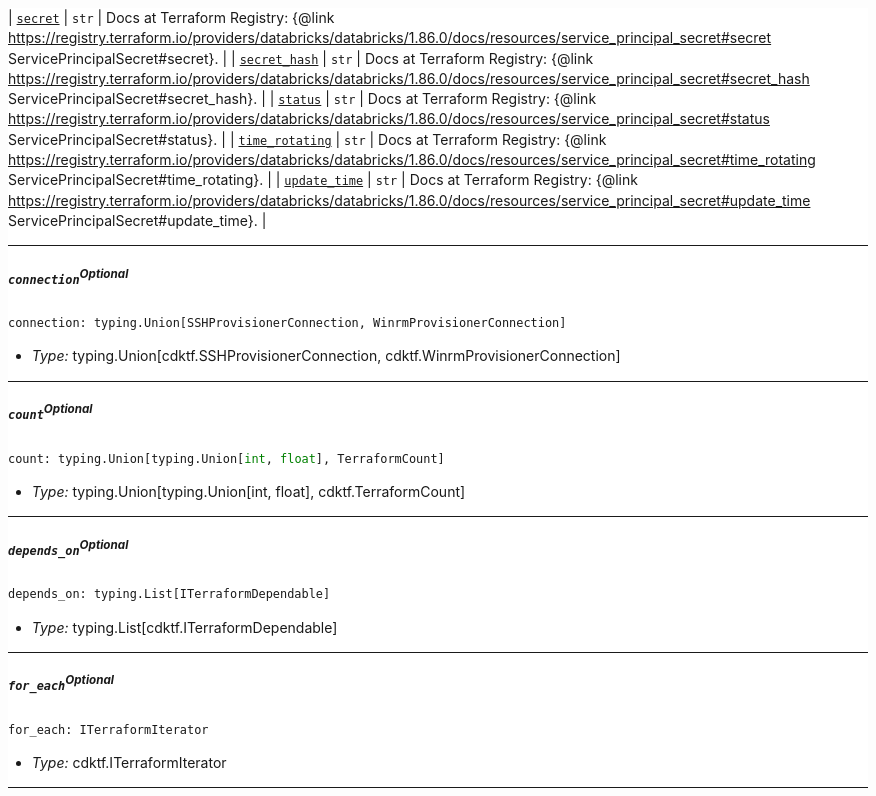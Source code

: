 | <code><a href="#@cdktf/provider-databricks.servicePrincipalSecret.ServicePrincipalSecretConfig.property.secret">secret</a></code> | <code>str</code> | Docs at Terraform Registry: {@link https://registry.terraform.io/providers/databricks/databricks/1.86.0/docs/resources/service_principal_secret#secret ServicePrincipalSecret#secret}. |
| <code><a href="#@cdktf/provider-databricks.servicePrincipalSecret.ServicePrincipalSecretConfig.property.secretHash">secret_hash</a></code> | <code>str</code> | Docs at Terraform Registry: {@link https://registry.terraform.io/providers/databricks/databricks/1.86.0/docs/resources/service_principal_secret#secret_hash ServicePrincipalSecret#secret_hash}. |
| <code><a href="#@cdktf/provider-databricks.servicePrincipalSecret.ServicePrincipalSecretConfig.property.status">status</a></code> | <code>str</code> | Docs at Terraform Registry: {@link https://registry.terraform.io/providers/databricks/databricks/1.86.0/docs/resources/service_principal_secret#status ServicePrincipalSecret#status}. |
| <code><a href="#@cdktf/provider-databricks.servicePrincipalSecret.ServicePrincipalSecretConfig.property.timeRotating">time_rotating</a></code> | <code>str</code> | Docs at Terraform Registry: {@link https://registry.terraform.io/providers/databricks/databricks/1.86.0/docs/resources/service_principal_secret#time_rotating ServicePrincipalSecret#time_rotating}. |
| <code><a href="#@cdktf/provider-databricks.servicePrincipalSecret.ServicePrincipalSecretConfig.property.updateTime">update_time</a></code> | <code>str</code> | Docs at Terraform Registry: {@link https://registry.terraform.io/providers/databricks/databricks/1.86.0/docs/resources/service_principal_secret#update_time ServicePrincipalSecret#update_time}. |

---

##### `connection`<sup>Optional</sup> <a name="connection" id="@cdktf/provider-databricks.servicePrincipalSecret.ServicePrincipalSecretConfig.property.connection"></a>

```python
connection: typing.Union[SSHProvisionerConnection, WinrmProvisionerConnection]
```

- *Type:* typing.Union[cdktf.SSHProvisionerConnection, cdktf.WinrmProvisionerConnection]

---

##### `count`<sup>Optional</sup> <a name="count" id="@cdktf/provider-databricks.servicePrincipalSecret.ServicePrincipalSecretConfig.property.count"></a>

```python
count: typing.Union[typing.Union[int, float], TerraformCount]
```

- *Type:* typing.Union[typing.Union[int, float], cdktf.TerraformCount]

---

##### `depends_on`<sup>Optional</sup> <a name="depends_on" id="@cdktf/provider-databricks.servicePrincipalSecret.ServicePrincipalSecretConfig.property.dependsOn"></a>

```python
depends_on: typing.List[ITerraformDependable]
```

- *Type:* typing.List[cdktf.ITerraformDependable]

---

##### `for_each`<sup>Optional</sup> <a name="for_each" id="@cdktf/provider-databricks.servicePrincipalSecret.ServicePrincipalSecretConfig.property.forEach"></a>

```python
for_each: ITerraformIterator
```

- *Type:* cdktf.ITerraformIterator

---
